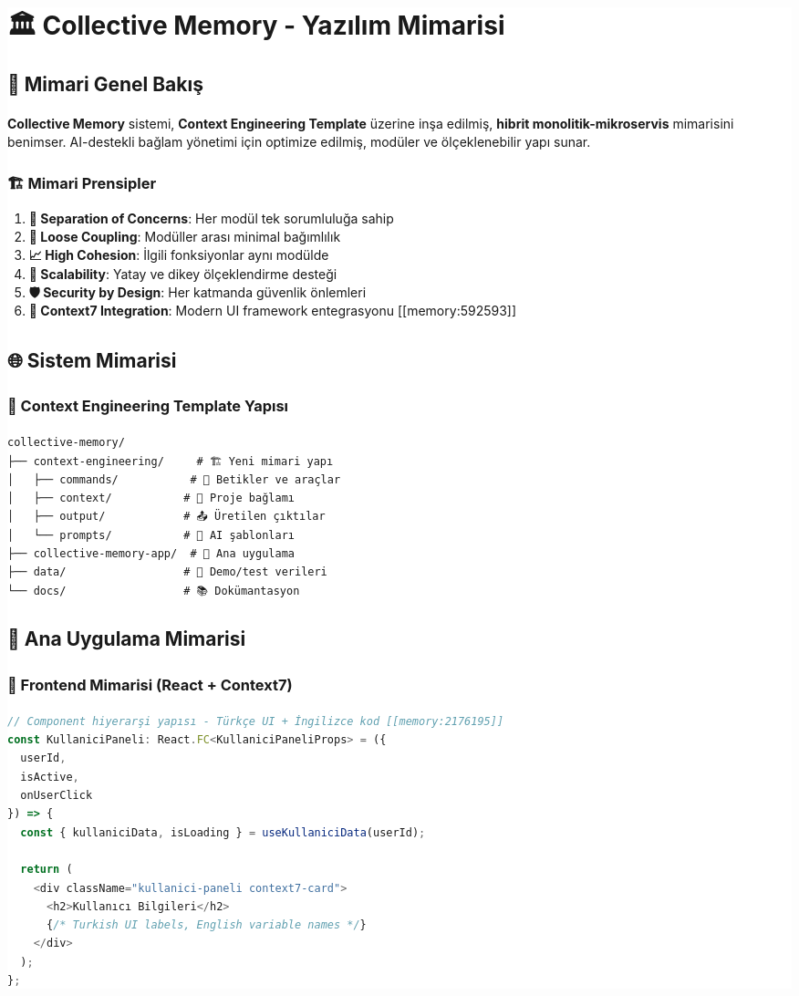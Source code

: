 # 🏛️ Collective Memory - Yazılım Mimarisi

## 🎯 Mimari Genel Bakış

**Collective Memory** sistemi, **Context Engineering Template** üzerine inşa edilmiş, **hibrit monolitik-mikroservis** mimarisini benimser. AI-destekli bağlam yönetimi için optimize edilmiş, modüler ve ölçeklenebilir yapı sunar.

### 🏗️ Mimari Prensipler

1. **🔀 Separation of Concerns**: Her modül tek sorumluluğa sahip
2. **🔄 Loose Coupling**: Modüller arası minimal bağımlılık
3. **📈 High Cohesion**: İlgili fonksiyonlar aynı modülde
4. **🚀 Scalability**: Yatay ve dikey ölçeklendirme desteği
5. **🛡️ Security by Design**: Her katmanda güvenlik önlemleri
6. **🎨 Context7 Integration**: Modern UI framework entegrasyonu [[memory:592593]]

## 🌐 Sistem Mimarisi

### 📁 Context Engineering Template Yapısı
```
collective-memory/
├── context-engineering/     # 🏗️ Yeni mimari yapı
│   ├── commands/           # 🔧 Betikler ve araçlar
│   ├── context/           # 🧠 Proje bağlamı
│   ├── output/            # 📤 Üretilen çıktılar
│   └── prompts/           # 💬 AI şablonları
├── collective-memory-app/  # 🚀 Ana uygulama
├── data/                  # 🧪 Demo/test verileri
└── docs/                  # 📚 Dokümantasyon
```

## 🚀 Ana Uygulama Mimarisi

### 🎨 Frontend Mimarisi (React + Context7)

```typescript
// Component hiyerarşi yapısı - Türkçe UI + İngilizce kod [[memory:2176195]]
const KullaniciPaneli: React.FC<KullaniciPaneliProps> = ({ 
  userId, 
  isActive,
  onUserClick 
}) => {
  const { kullaniciData, isLoading } = useKullaniciData(userId);
  
  return (
    <div className="kullanici-paneli context7-card">
      <h2>Kullanıcı Bilgileri</h2>
      {/* Turkish UI labels, English variable names */}
    </div>
  );
};
```
